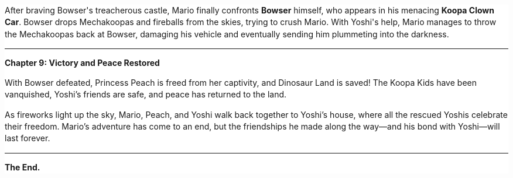 After braving Bowser's treacherous castle, Mario finally confronts **Bowser** himself, who appears in his menacing **Koopa Clown Car**. Bowser drops Mechakoopas and fireballs from the skies, trying to crush Mario. With Yoshi's help, Mario manages to throw the Mechakoopas back at Bowser, damaging his vehicle and eventually sending him plummeting into the darkness.

---

**Chapter 9: Victory and Peace Restored**

With Bowser defeated, Princess Peach is freed from her captivity, and Dinosaur Land is saved! The Koopa Kids have been vanquished, Yoshi’s friends are safe, and peace has returned to the land.

As fireworks light up the sky, Mario, Peach, and Yoshi walk back together to Yoshi’s house, where all the rescued Yoshis celebrate their freedom. Mario’s adventure has come to an end, but the friendships he made along the way—and his bond with Yoshi—will last forever.

---

**The End.**